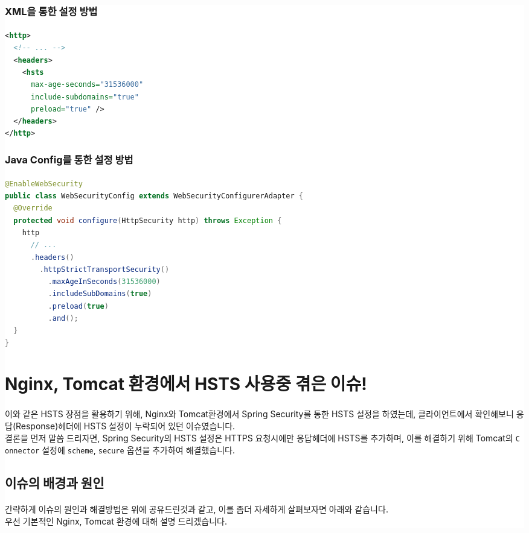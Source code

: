 ### XML을 통한 설정 방법
```xml
<http>
  <!-- ... -->
  <headers>
    <hsts
      max-age-seconds="31536000"
      include-subdomains="true"
      preload="true" />
  </headers>
</http>
```

### Java Config를 통한 설정 방법
```java
@EnableWebSecurity
public class WebSecurityConfig extends WebSecurityConfigurerAdapter {
  @Override
  protected void configure(HttpSecurity http) throws Exception {
    http
      // ...
      .headers()
        .httpStrictTransportSecurity()
          .maxAgeInSeconds(31536000)
          .includeSubDomains(true)
          .preload(true)
          .and();
  }
}
```

# Nginx, Tomcat 환경에서 HSTS 사용중 겪은 이슈!
이와 같은 HSTS 장점을 활용하기 위해, Nginx와 Tomcat환경에서 Spring Security를 통한 HSTS 설정을 하였는데,
클라이언트에서 확인해보니 응답(Response)헤더에 HSTS 설정이 누락되어 있던 이슈였습니다.  
결론을 먼저 말씀 드리자면, Spring Security의 HSTS 설정은 HTTPS 요청시에만 응답헤더에 HSTS를 추가하며,
이를 해결하기 위해 Tomcat의 `Connector` 설정에 `scheme`, `secure` 옵션을 추가하여 해결했습니다.  

## 이슈의 배경과 원인
간략하게 이슈의 원인과 해결방법은 위에 공유드린것과 같고, 이를 좀더 자세하게 살펴보자면 아래와 같습니다.  
우선 기본적인 Nginx, Tomcat 환경에 대해 설명 드리겠습니다.
